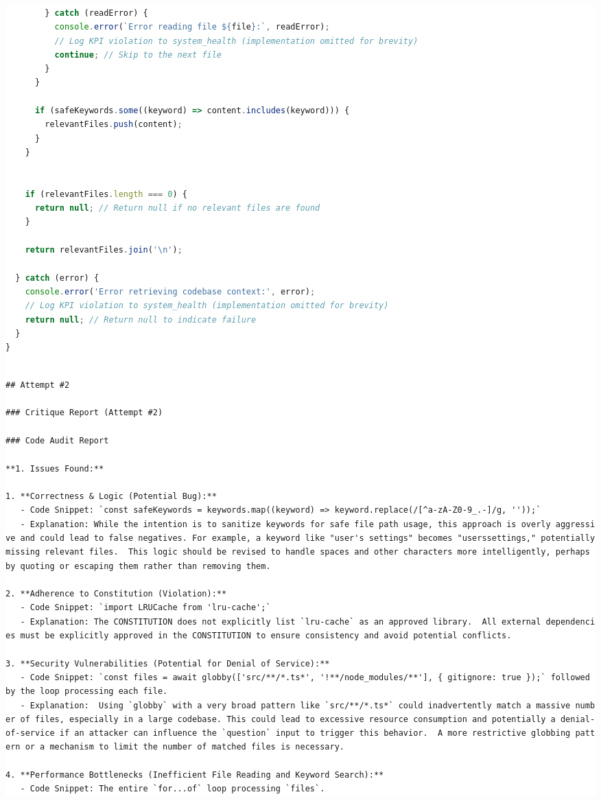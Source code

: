 ```typescript
        } catch (readError) {
          console.error(`Error reading file ${file}:`, readError);
          // Log KPI violation to system_health (implementation omitted for brevity)
          continue; // Skip to the next file
        }
      }

      if (safeKeywords.some((keyword) => content.includes(keyword))) {
        relevantFiles.push(content);
      }
    }


    if (relevantFiles.length === 0) {
      return null; // Return null if no relevant files are found
    }

    return relevantFiles.join('\n');

  } catch (error) {
    console.error('Error retrieving codebase context:', error);
    // Log KPI violation to system_health (implementation omitted for brevity)
    return null; // Return null to indicate failure
  }
}

```

```

## Attempt #2

### Critique Report (Attempt #2)

### Code Audit Report

**1. Issues Found:**

1. **Correctness & Logic (Potential Bug):**
   - Code Snippet: `const safeKeywords = keywords.map((keyword) => keyword.replace(/[^a-zA-Z0-9_.-]/g, ''));`
   - Explanation: While the intention is to sanitize keywords for safe file path usage, this approach is overly aggressive and could lead to false negatives. For example, a keyword like "user's settings" becomes "userssettings," potentially missing relevant files.  This logic should be revised to handle spaces and other characters more intelligently, perhaps by quoting or escaping them rather than removing them.

2. **Adherence to Constitution (Violation):**
   - Code Snippet: `import LRUCache from 'lru-cache';`
   - Explanation: The CONSTITUTION does not explicitly list `lru-cache` as an approved library.  All external dependencies must be explicitly approved in the CONSTITUTION to ensure consistency and avoid potential conflicts.

3. **Security Vulnerabilities (Potential for Denial of Service):**
   - Code Snippet: `const files = await globby(['src/**/*.ts*', '!**/node_modules/**'], { gitignore: true });` followed by the loop processing each file.
   - Explanation:  Using `globby` with a very broad pattern like `src/**/*.ts*` could inadvertently match a massive number of files, especially in a large codebase. This could lead to excessive resource consumption and potentially a denial-of-service if an attacker can influence the `question` input to trigger this behavior.  A more restrictive globbing pattern or a mechanism to limit the number of matched files is necessary.

4. **Performance Bottlenecks (Inefficient File Reading and Keyword Search):**
   - Code Snippet: The entire `for...of` loop processing `files`.
```